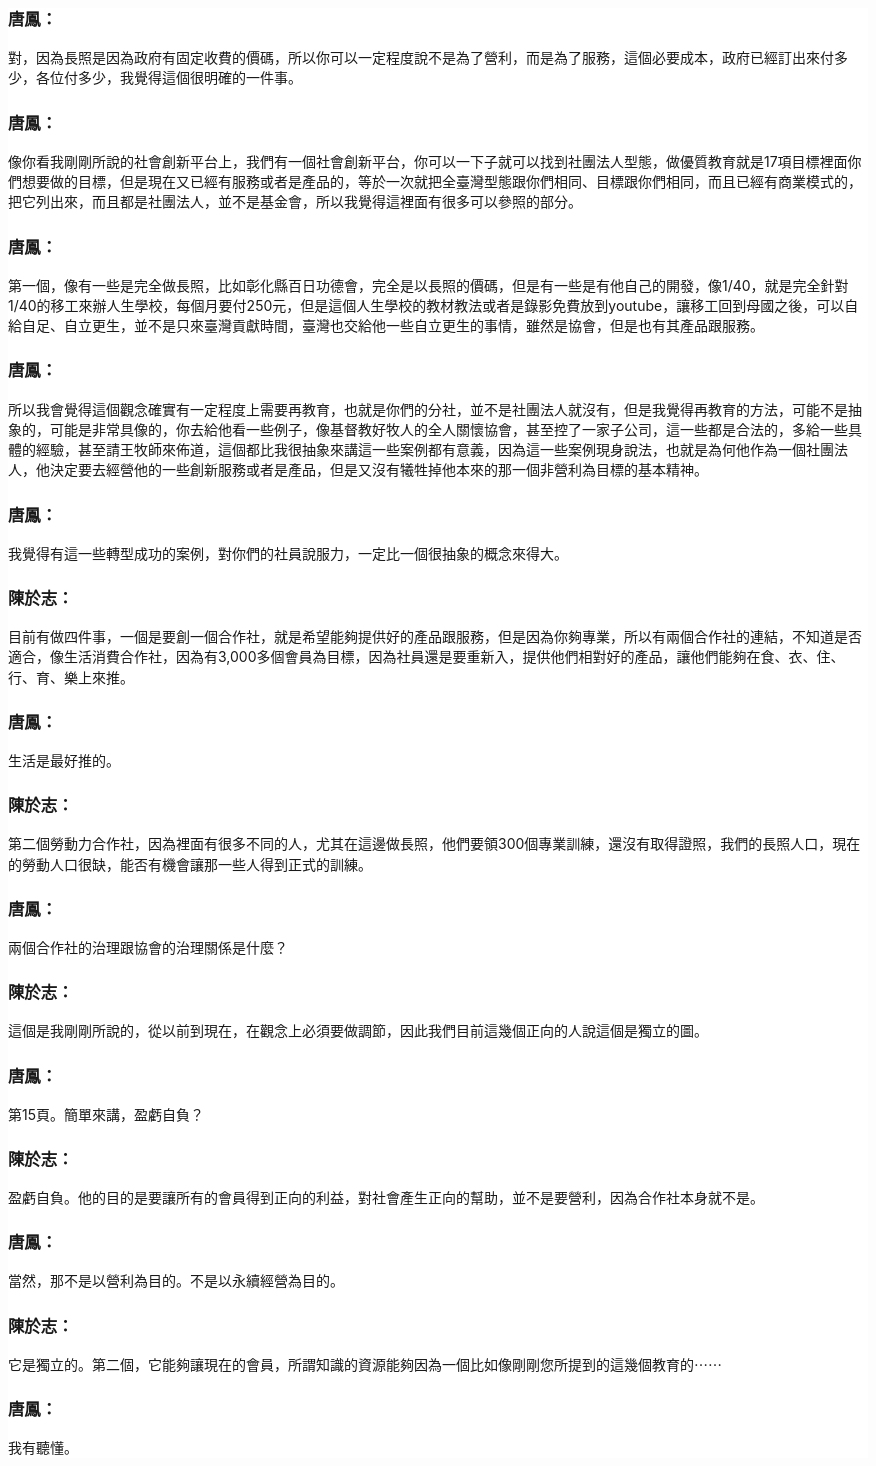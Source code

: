 ### 唐鳳：
對，因為長照是因為政府有固定收費的價碼，所以你可以一定程度說不是為了營利，而是為了服務，這個必要成本，政府已經訂出來付多少，各位付多少，我覺得這個很明確的一件事。

### 唐鳳：
像你看我剛剛所說的社會創新平台上，我們有一個社會創新平台，你可以一下子就可以找到社團法人型態，做優質教育就是17項目標裡面你們想要做的目標，但是現在又已經有服務或者是產品的，等於一次就把全臺灣型態跟你們相同、目標跟你們相同，而且已經有商業模式的，把它列出來，而且都是社團法人，並不是基金會，所以我覺得這裡面有很多可以參照的部分。

### 唐鳳：
第一個，像有一些是完全做長照，比如彰化縣百日功德會，完全是以長照的價碼，但是有一些是有他自己的開發，像1/40，就是完全針對1/40的移工來辦人生學校，每個月要付250元，但是這個人生學校的教材教法或者是錄影免費放到youtube，讓移工回到母國之後，可以自給自足、自立更生，並不是只來臺灣貢獻時間，臺灣也交給他一些自立更生的事情，雖然是協會，但是也有其產品跟服務。

### 唐鳳：
所以我會覺得這個觀念確實有一定程度上需要再教育，也就是你們的分社，並不是社團法人就沒有，但是我覺得再教育的方法，可能不是抽象的，可能是非常具像的，你去給他看一些例子，像基督教好牧人的全人關懷協會，甚至控了一家子公司，這一些都是合法的，多給一些具體的經驗，甚至請王牧師來佈道，這個都比我很抽象來講這一些案例都有意義，因為這一些案例現身說法，也就是為何他作為一個社團法人，他決定要去經營他的一些創新服務或者是產品，但是又沒有犧牲掉他本來的那一個非營利為目標的基本精神。

### 唐鳳：
我覺得有這一些轉型成功的案例，對你們的社員說服力，一定比一個很抽象的概念來得大。

### 陳於志：
目前有做四件事，一個是要創一個合作社，就是希望能夠提供好的產品跟服務，但是因為你夠專業，所以有兩個合作社的連結，不知道是否適合，像生活消費合作社，因為有3,000多個會員為目標，因為社員還是要重新入，提供他們相對好的產品，讓他們能夠在食、衣、住、行、育、樂上來推。

### 唐鳳：
生活是最好推的。

### 陳於志：
第二個勞動力合作社，因為裡面有很多不同的人，尤其在這邊做長照，他們要領300個專業訓練，還沒有取得證照，我們的長照人口，現在的勞動人口很缺，能否有機會讓那一些人得到正式的訓練。

### 唐鳳：
兩個合作社的治理跟協會的治理關係是什麼？

### 陳於志：
這個是我剛剛所說的，從以前到現在，在觀念上必須要做調節，因此我們目前這幾個正向的人說這個是獨立的圖。

### 唐鳳：
第15頁。簡單來講，盈虧自負？

### 陳於志：
盈虧自負。他的目的是要讓所有的會員得到正向的利益，對社會產生正向的幫助，並不是要營利，因為合作社本身就不是。

### 唐鳳：
當然，那不是以營利為目的。不是以永續經營為目的。

### 陳於志：
它是獨立的。第二個，它能夠讓現在的會員，所謂知識的資源能夠因為一個比如像剛剛您所提到的這幾個教育的⋯⋯

### 唐鳳：
我有聽懂。

